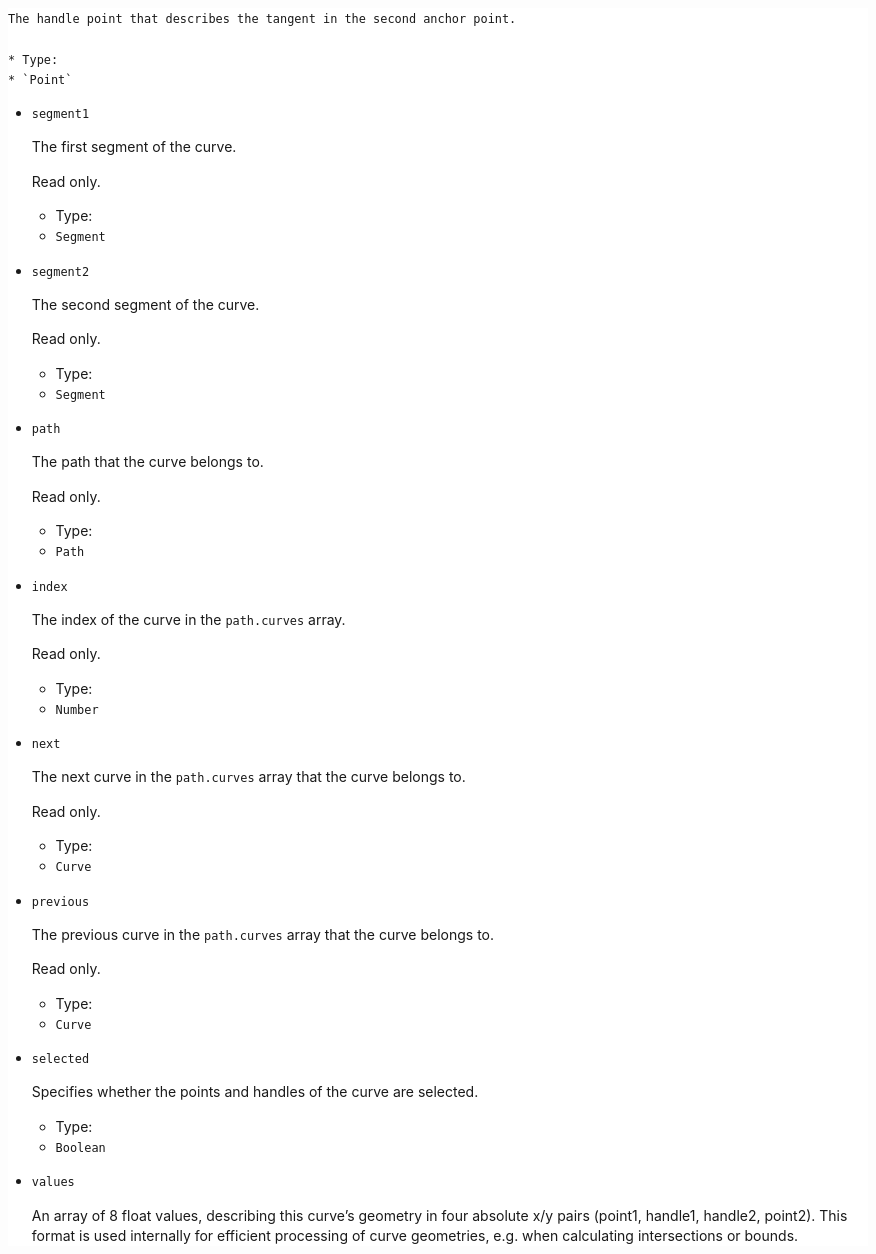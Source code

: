     The handle point that describes the tangent in the second anchor point.

    * Type:
    * `Point`
*   `segment1`

    The first segment of the curve.

    Read only.

    * Type:
    * `Segment`
*   `segment2`

    The second segment of the curve.

    Read only.

    * Type:
    * `Segment`
*   `path`

    The path that the curve belongs to.

    Read only.

    * Type:
    * `Path`
*   `index`

    The index of the curve in the `path.curves` array.

    Read only.

    * Type:
    * `Number`
*   `next`

    The next curve in the `path.curves` array that the curve belongs to.

    Read only.

    * Type:
    * `Curve`
*   `previous`

    The previous curve in the `path.curves` array that the curve belongs to.

    Read only.

    * Type:
    * `Curve`
*   `selected`

    Specifies whether the points and handles of the curve are selected.

    * Type:
    * `Boolean`
*   `values`

    An array of 8 float values, describing this curve’s geometry in four absolute x/y pairs (point1, handle1, handle2, point2). This format is used internally for efficient processing of curve geometries, e.g. when calculating intersections or bounds.
